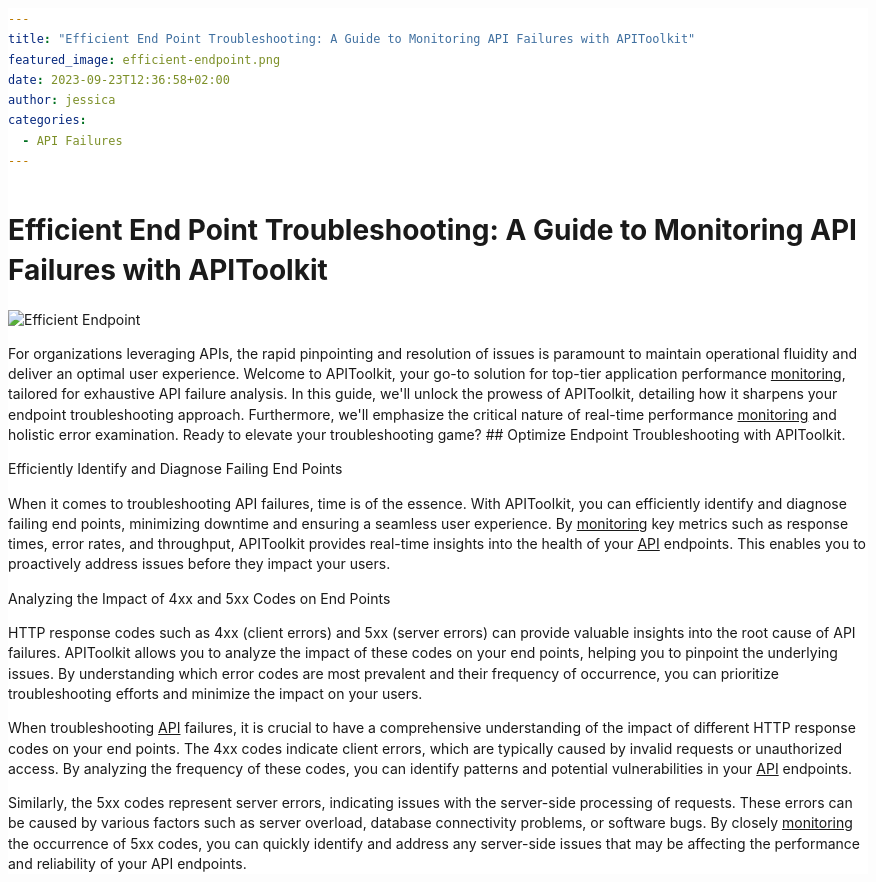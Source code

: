 ```yaml
---
title: "Efficient End Point Troubleshooting: A Guide to Monitoring API Failures with APIToolkit"
featured_image: efficient-endpoint.png
date: 2023-09-23T12:36:58+02:00
author: jessica
categories:
  - API Failures
---
```


# Efficient End Point Troubleshooting: A Guide to Monitoring API Failures with APIToolkit

![Efficient Endpoint](efficient-endpoint.png)

For organizations leveraging APIs, the rapid pinpointing and resolution of issues is paramount to maintain operational fluidity and deliver an optimal user experience. Welcome to APIToolkit, your go-to solution for top-tier application performance [monitoring](https://monoscope.tech/blog/mastering-api-debugging/), tailored for exhaustive API failure analysis. In this guide, we'll unlock the prowess of APIToolkit, detailing how it sharpens your endpoint troubleshooting approach. Furthermore, we'll emphasize the critical nature of real-time performance [monitoring](https://monoscope.tech/blog/monitoring-api-failures-with-apitoolkit/) and holistic error examination. Ready to elevate your troubleshooting game? ## Optimize Endpoint Troubleshooting with APIToolkit.

Efficiently Identify and Diagnose Failing End Points

When it comes to troubleshooting API failures, time is of the essence. With APIToolkit, you can efficiently identify and diagnose failing end points, minimizing downtime and ensuring a seamless user experience. By [monitoring](https://monoscope.tech/blog/monitoring-api-failures-with-apitoolkit/) key metrics such as response times, error rates, and throughput, APIToolkit provides real-time insights into the health of your [API](https://monoscope.tech/blog/frontend-api-performance/) endpoints. This enables you to proactively address issues before they impact your users.

Analyzing the Impact of 4xx and 5xx Codes on End Points

HTTP response codes such as 4xx (client errors) and 5xx (server errors) can provide valuable insights into the root cause of API failures. APIToolkit allows you to analyze the impact of these codes on your end points, helping you to pinpoint the underlying issues. By understanding which error codes are most prevalent and their frequency of occurrence, you can prioritize troubleshooting efforts and minimize the impact on your users.

When troubleshooting [API](https://monoscope.tech/blog/frontend-api-performance/) failures, it is crucial to have a comprehensive understanding of the impact of different HTTP response codes on your end points. The 4xx codes indicate client errors, which are typically caused by invalid requests or unauthorized access. By analyzing the frequency of these codes, you can identify patterns and potential vulnerabilities in your [API](https://monoscope.tech/) endpoints.

Similarly, the 5xx codes represent server errors, indicating issues with the server-side processing of requests. These errors can be caused by various factors such as server overload, database connectivity problems, or software bugs. By closely [monitoring](https://monoscope.tech/blog/mastering-api-debugging/) the occurrence of 5xx codes, you can quickly identify and address any server-side issues that may be affecting the performance and reliability of your API endpoints.
